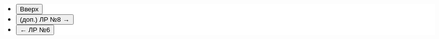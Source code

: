 <div class="row">
  <div class="col-lg-12">
    <ul class="list-unstyled">
      <li class="float-end">
        <button type="button" class="btn btn-outline-primary" onclick="window.location.href='#вейвлет-преобразование';">Вверх</button>
      </li>
      <li  class="float-end">
       <button type="button" class="btn btn-primary" onclick="window.location.href='{{ site.baseurl }}/artificial-intelligence/time-series/labs/lab8.html';">(доп.) ЛР №8 →</button>
     </li>
      <li>
        <button type="button" class="btn btn-primary" onclick="window.location.href='{{ site.baseurl }}/artificial-intelligence/time-series/labs/lab6.html';">← ЛР №6</button>
      </li>
    </ul>
  </div>
</div>
